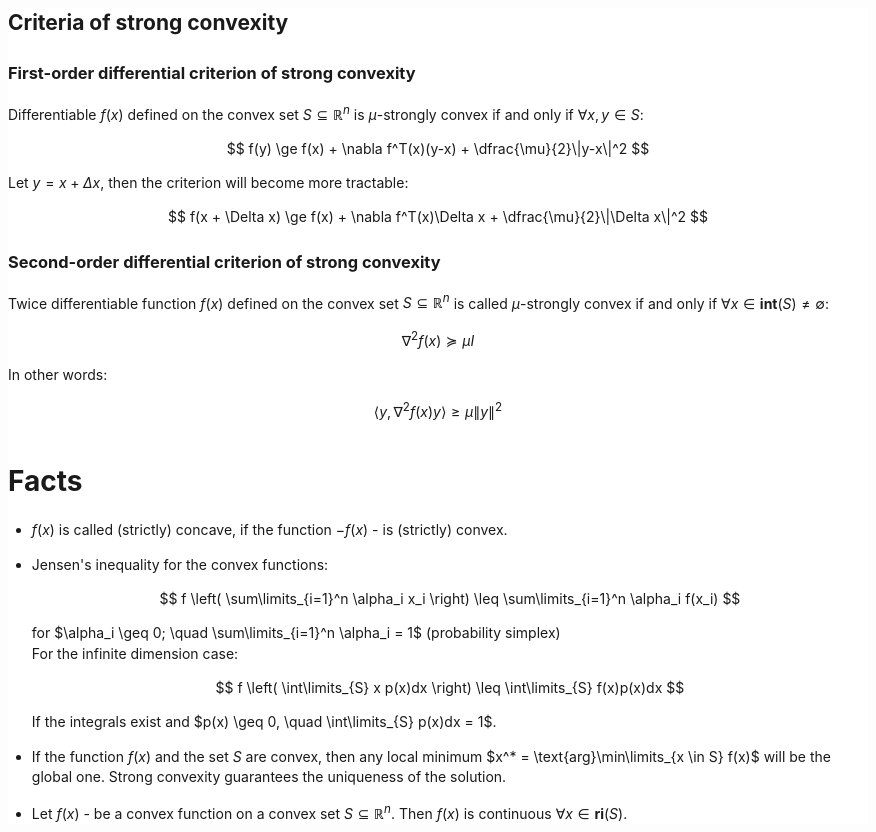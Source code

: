 ## Criteria of strong convexity

### First-order differential criterion of strong convexity

Differentiable $f(x)$ defined on the convex set $S \subseteq \mathbb{R}^n$ is $\mu$-strongly convex if and only if $\forall x,y \in S$:

$$
f(y) \ge f(x) + \nabla f^T(x)(y-x) + \dfrac{\mu}{2}\|y-x\|^2
$$

Let $y = x + \Delta x$, then the criterion will become more tractable:

$$
f(x + \Delta x) \ge f(x) + \nabla f^T(x)\Delta x + \dfrac{\mu}{2}\|\Delta x\|^2
$$

### Second-order differential criterion of strong convexity
Twice differentiable function $f(x)$ defined on the convex set $S \subseteq \mathbb{R}^n$ is called $\mu$-strongly convex if and only if $\forall x \in \mathbf{int}(S) \neq \emptyset$:

$$
\nabla^2 f(x) \succeq \mu I
$$

In other words:

$$
\langle y, \nabla^2f(x)y\rangle \geq \mu \|y\|^2
$$

# Facts

* $f(x)$ is called (strictly) concave, if the function $-f(x)$ - is (strictly) convex.
* Jensen's inequality for the convex functions:

    $$
    f \left( \sum\limits_{i=1}^n \alpha_i x_i \right) \leq \sum\limits_{i=1}^n \alpha_i f(x_i)
    $$

    for $\alpha_i \geq 0; \quad \sum\limits_{i=1}^n \alpha_i = 1$ (probability simplex)  
    For the infinite dimension case:
    
    $$
    f \left( \int\limits_{S} x p(x)dx \right) \leq \int\limits_{S} f(x)p(x)dx
    $$

    If the integrals exist and $p(x) \geq 0, \quad \int\limits_{S} p(x)dx = 1$.
* If the function $f(x)$ and the set $S$ are convex, then any local minimum $x^* = \text{arg}\min\limits_{x \in S} f(x)$ will be the global one. Strong convexity guarantees the uniqueness of the solution.
* Let $f(x)$ - be a convex function on a convex set $S \subseteq \mathbb{R}^n$. Then $f(x)$ is continuous $\forall x \in \textbf{ri}(S)$.

